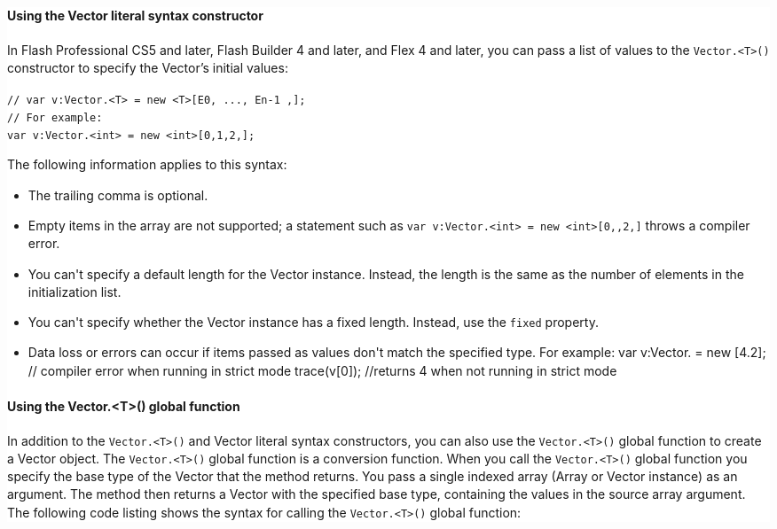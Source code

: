 </div>

<div>

#### Using the Vector literal syntax constructor

In Flash Professional CS5 and later, Flash Builder 4 and later, and
Flex 4 and later, you can pass a list of values to the
`Vector.<T>()` constructor to specify
the Vector’s initial values:

    // var v:Vector.<T> = new <T>[E0, ..., En-1 ,];
    // For example:
    var v:Vector.<int> = new <int>[0,1,2,];

The following information applies to this syntax:

- The trailing comma is optional.

- Empty items in the array are not supported; a statement such as
  `var v:Vector.<int> = new <int>[0,,2,]`
  throws a compiler error.

- You can't specify a default length for the Vector instance. Instead,
  the length is the same as the number of elements in the
  initialization list.

- You can't specify whether the Vector instance has a fixed length.
  Instead, use the `fixed`
  property.

- <div>

  Data loss or errors can occur if items passed as values don't match
  the specified type. For example:
  var v:Vector.<int> = new <int>[4.2]; // compiler error when running in strict mode
  trace(v[0]); //returns 4 when not running in strict mode

  </div>

</div>

<div>

#### Using the Vector.\<T\>() global function

In addition to the `Vector.<T>()` and
Vector literal syntax constructors, you can also use the
`Vector.<T>()` global function to
create a Vector object. The
`Vector.<T>()` global function is a
conversion function. When you call the
`Vector.<T>()` global function you
specify the base type of the Vector that the method returns. You pass a
single indexed array (Array or Vector instance) as an argument. The
method then returns a Vector with the specified base type, containing
the values in the source array argument. The following code listing
shows the syntax for calling the
`Vector.<T>()` global function:
